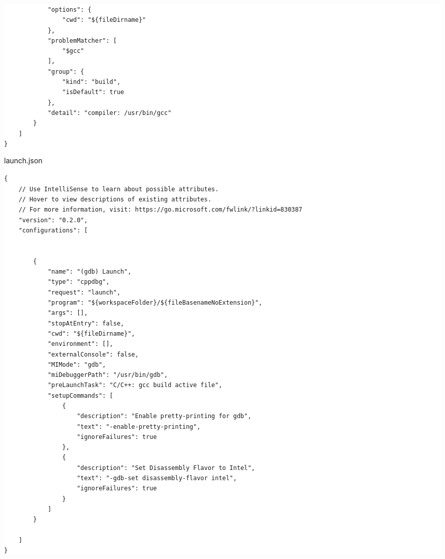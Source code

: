 ```
            "options": {
                "cwd": "${fileDirname}"
            },
            "problemMatcher": [
                "$gcc"
            ],
            "group": {
                "kind": "build",
                "isDefault": true
            },
            "detail": "compiler: /usr/bin/gcc"
        }
    ]
}
```

launch.json
```
{
    // Use IntelliSense to learn about possible attributes.
    // Hover to view descriptions of existing attributes.
    // For more information, visit: https://go.microsoft.com/fwlink/?linkid=830387
    "version": "0.2.0",
    "configurations": [
        

        {
            "name": "(gdb) Launch",
            "type": "cppdbg",
            "request": "launch",
            "program": "${workspaceFolder}/${fileBasenameNoExtension}",
            "args": [],
            "stopAtEntry": false,
            "cwd": "${fileDirname}",
            "environment": [],
            "externalConsole": false,
            "MIMode": "gdb",
            "miDebuggerPath": "/usr/bin/gdb",
            "preLaunchTask": "C/C++: gcc build active file",
            "setupCommands": [
                {
                    "description": "Enable pretty-printing for gdb",
                    "text": "-enable-pretty-printing",
                    "ignoreFailures": true
                },
                {
                    "description": "Set Disassembly Flavor to Intel",
                    "text": "-gdb-set disassembly-flavor intel",
                    "ignoreFailures": true
                }
            ]
        }

    ]
}
```
